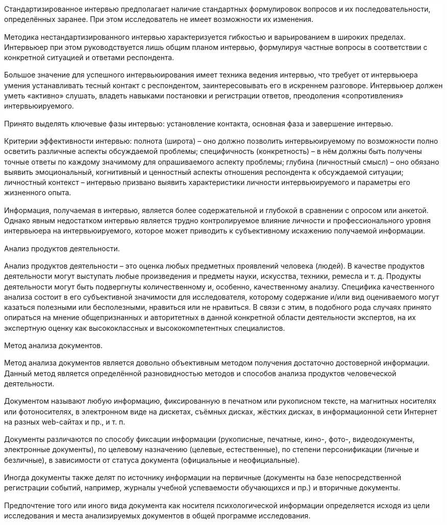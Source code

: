 Стандартизированное интервью предполагает наличие стандартных формулировок вопросов и их последовательности, определённых заранее. При этом исследователь не имеет возможности их изменения.

Методика нестандартизированного интервью характеризуется гибкостью и варьированием в широких пределах. Интервьюер при этом руководствуется лишь общим планом интервью, формулируя частные вопросы в соответствии с конкретной ситуацией и ответами респондента.

Большое значение для успешного интервьюирования имеет техника ведения интервью, что требует от интервьюера умения устанавливать тесный контакт с респондентом, заинтересовывать его в искреннем разговоре. Интервьюер должен уметь «активно» слушать, владеть навыками постановки и регистрации ответов, преодоления «сопротивления» интервьюируемого.

Принято выделять ключевые фазы интервью: установление контакта, основная фаза и завершение интервью.

Критерии эффективности интервью: полнота (широта) – оно должно позволить интервьюируемому по возможности полно осветить различные аспекты обсуждаемой проблемы; специфичность (конкретность) – в нём должны быть получены точные ответы по каждому значимому для опрашиваемого аспекту проблемы; глубина (личностный смысл) – оно обязано выявить эмоциональный, когнитивный и ценностный аспекты отношения респондента к обсуждаемой ситуации; личностный контекст – интервью призвано выявить характеристики личности интервьюируемого и параметры его жизненного опыта.

Информация, получаемая в интервью, является более содержательной и глубокой в сравнении с опросом или анкетой. Однако явным недостатком интервью является трудно контролируемое влияние личности и профессионального уровня интервьюера на интервьюируемого, которое может приводить к субъективному искажению получаемой информации.

Анализ продуктов деятельности.

Анализ продуктов деятельности – это оценка любых предметных проявлений человека (людей). В качестве продуктов деятельности могут выступать любые произведения и предметы науки, искусства, техники, ремесла и т. д. Продукты деятельности могут быть подвергнуты количественному и, особенно, качественному анализу. Специфика качественного анализа состоит в его субъективной значимости для исследователя, которому содержание и/или вид оцениваемого могут казаться полезными или бесполезными, нравиться или не нравиться. В связи с этим, в подобного рода случаях принято опираться на мнение общепризнанных и авторитетных в данной конкретной области деятельности экспертов, на их экспертную оценку как высококлассных и высококомпетентных специалистов.

Метод анализа документов.

Метод анализа документов является довольно объективным методом получения достаточно достоверной информации. Данный метод является определённой разновидностью методов и способов анализа продуктов человеческой деятельности.

Документом называют любую информацию, фиксированную в печатном или рукописном тексте, на магнитных носителях или фотоносителях, в электронном виде на дискетах, съёмных дисках, жёстких дисках, в информационной сети Интернет на разных web-сайтах и пр., и т. п.

Документы различаются по способу фиксации информации (рукописные, печатные, кино-, фото-, видеодокументы, электронные документы), по целевому назначению (целевые, естественные), по степени персонификации (личные и безличные), в зависимости от статуса документа (официальные и неофициальные).

Иногда документы также делят по источнику информации на первичные (документы на базе непосредственной регистрации событий, например, журналы учебной успеваемости обучающихся и пр.) и вторичные документы.

Предпочтение того или иного вида документа как носителя психологической информации определяется исходя из цели исследования и места анализируемых документов в общей программе исследования.

